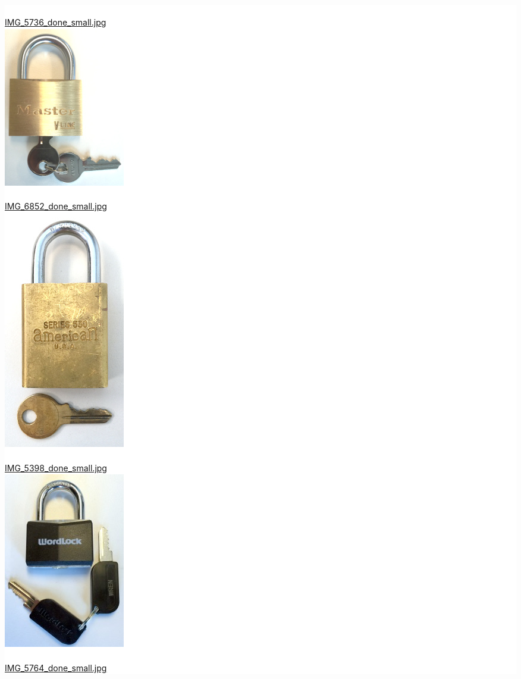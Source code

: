 <br>[IMG_5736_done_small.jpg](./IMG_5736_done_small.jpg)<br><img src="./IMG_5736_done_small.jpg"><br><br>[IMG_6852_done_small.jpg](./IMG_6852_done_small.jpg)<br><img src="./IMG_6852_done_small.jpg"><br><br>[IMG_5398_done_small.jpg](./IMG_5398_done_small.jpg)<br><img src="./IMG_5398_done_small.jpg"><br><br>[IMG_5764_done_small.jpg](./IMG_5764_done_small.jpg)<br>